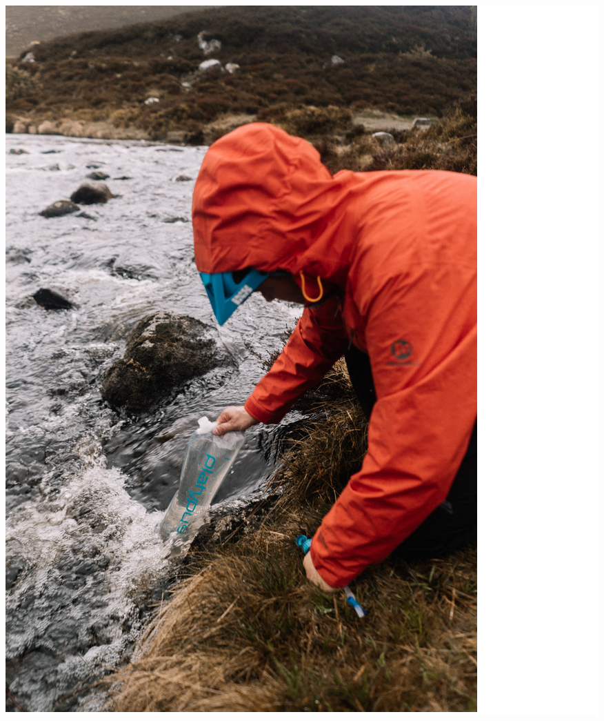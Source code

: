 ![Bikepacking fatbike en Écosse avec mon père](images/BikepackingFatbikeEcosse_DJISUPERTRAMP_65.jpg)